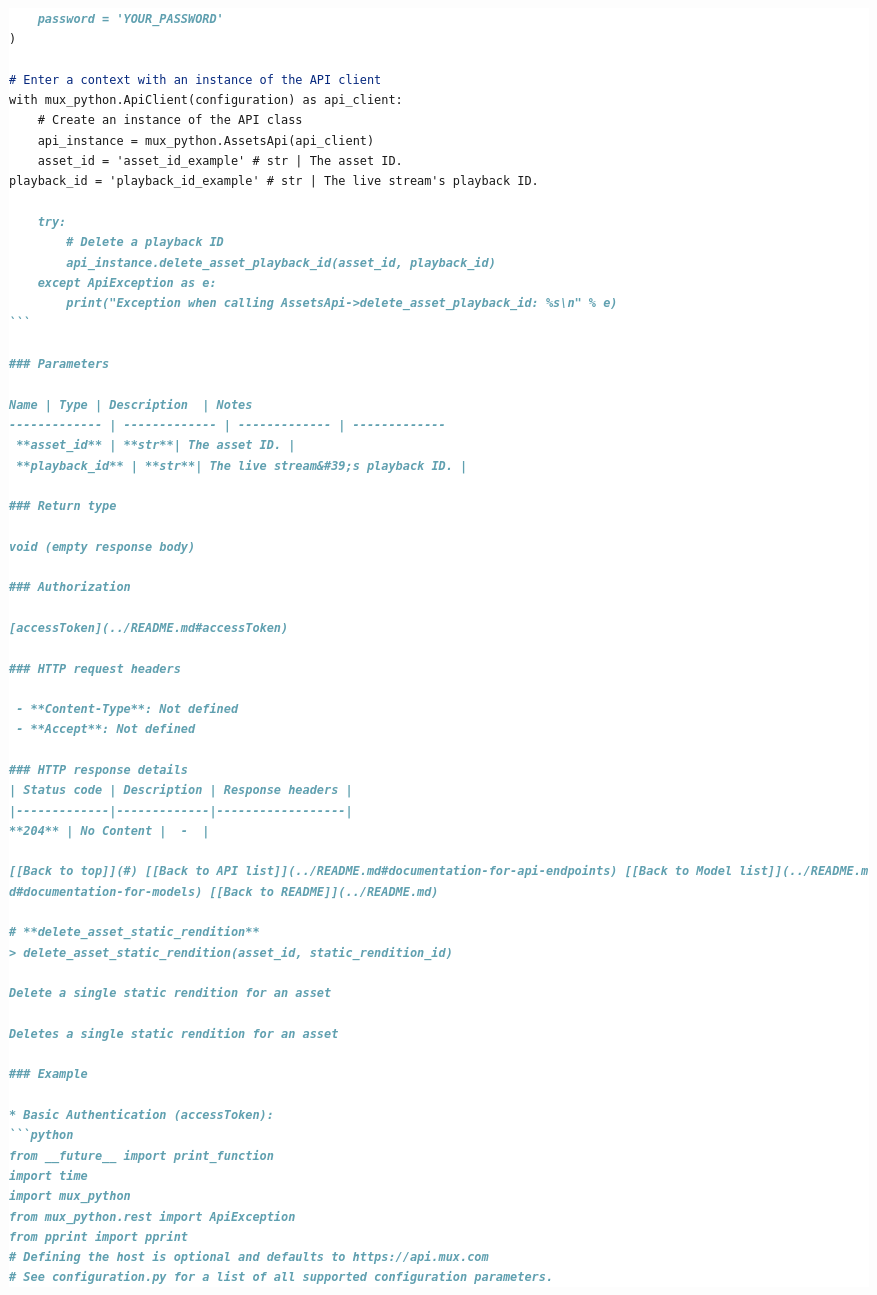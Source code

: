 ````markdown
    password = 'YOUR_PASSWORD'
)

# Enter a context with an instance of the API client
with mux_python.ApiClient(configuration) as api_client:
    # Create an instance of the API class
    api_instance = mux_python.AssetsApi(api_client)
    asset_id = 'asset_id_example' # str | The asset ID.
playback_id = 'playback_id_example' # str | The live stream's playback ID.

    try:
        # Delete a playback ID
        api_instance.delete_asset_playback_id(asset_id, playback_id)
    except ApiException as e:
        print("Exception when calling AssetsApi->delete_asset_playback_id: %s\n" % e)
```

### Parameters

Name | Type | Description  | Notes
------------- | ------------- | ------------- | -------------
 **asset_id** | **str**| The asset ID. | 
 **playback_id** | **str**| The live stream&#39;s playback ID. | 

### Return type

void (empty response body)

### Authorization

[accessToken](../README.md#accessToken)

### HTTP request headers

 - **Content-Type**: Not defined
 - **Accept**: Not defined

### HTTP response details
| Status code | Description | Response headers |
|-------------|-------------|------------------|
**204** | No Content |  -  |

[[Back to top]](#) [[Back to API list]](../README.md#documentation-for-api-endpoints) [[Back to Model list]](../README.md#documentation-for-models) [[Back to README]](../README.md)

# **delete_asset_static_rendition**
> delete_asset_static_rendition(asset_id, static_rendition_id)

Delete a single static rendition for an asset

Deletes a single static rendition for an asset

### Example

* Basic Authentication (accessToken):
```python
from __future__ import print_function
import time
import mux_python
from mux_python.rest import ApiException
from pprint import pprint
# Defining the host is optional and defaults to https://api.mux.com
# See configuration.py for a list of all supported configuration parameters.
````